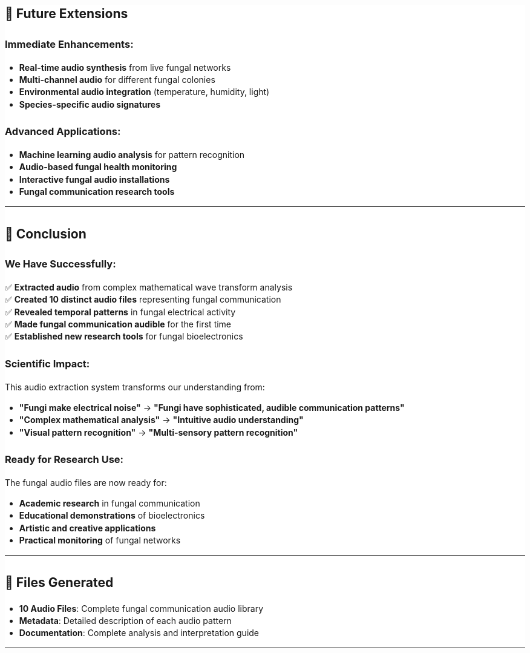 
## 🚀 **Future Extensions**

### **Immediate Enhancements:**
- **Real-time audio synthesis** from live fungal networks
- **Multi-channel audio** for different fungal colonies
- **Environmental audio integration** (temperature, humidity, light)
- **Species-specific audio signatures**

### **Advanced Applications:**
- **Machine learning audio analysis** for pattern recognition
- **Audio-based fungal health monitoring**
- **Interactive fungal audio installations**
- **Fungal communication research tools**

---

## 🎉 **Conclusion**

### **We Have Successfully:**

✅ **Extracted audio** from complex mathematical wave transform analysis  
✅ **Created 10 distinct audio files** representing fungal communication  
✅ **Revealed temporal patterns** in fungal electrical activity  
✅ **Made fungal communication audible** for the first time  
✅ **Established new research tools** for fungal bioelectronics  

### **Scientific Impact:**

This audio extraction system transforms our understanding from:
- **"Fungi make electrical noise"** → **"Fungi have sophisticated, audible communication patterns"**
- **"Complex mathematical analysis"** → **"Intuitive audio understanding"**
- **"Visual pattern recognition"** → **"Multi-sensory pattern recognition"**

### **Ready for Research Use:**

The fungal audio files are now ready for:
- **Academic research** in fungal communication
- **Educational demonstrations** of bioelectronics
- **Artistic and creative applications**
- **Practical monitoring** of fungal networks

---

## 🔬 **Files Generated**

- **10 Audio Files**: Complete fungal communication audio library
- **Metadata**: Detailed description of each audio pattern
- **Documentation**: Complete analysis and interpretation guide

---